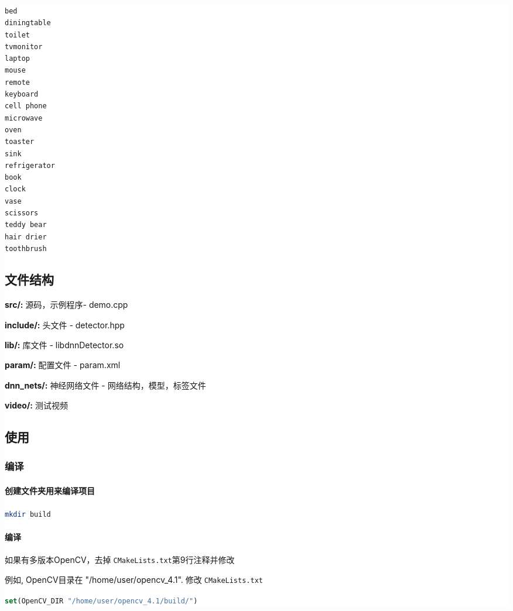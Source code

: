 ```bash
bed
diningtable
toilet
tvmonitor
laptop
mouse
remote
keyboard
cell phone
microwave
oven
toaster
sink
refrigerator
book
clock
vase
scissors
teddy bear
hair drier
toothbrush
```
## 文件结构

**src/:** 源码，示例程序- demo.cpp	

**include/:** 头文件 - detector.hpp

**lib/:** 库文件 - libdnnDetector.so

**param/:** 配置文件 - param.xml

**dnn_nets/:** 神经网络文件 - 网络结构，模型，标签文件

**video/:** 测试视频

## 使用

### 编译

#### 创建文件夹用来编译项目

```bash
mkdir build
```

#### 编译

如果有多版本OpenCV，去掉 ```CMakeLists.txt```第9行注释并修改

例如, OpenCV目录在 "/home/user/opencv_4.1". 修改 ```CMakeLists.txt``` 

```cmake
set(OpenCV_DIR "/home/user/opencv_4.1/build/")
```
